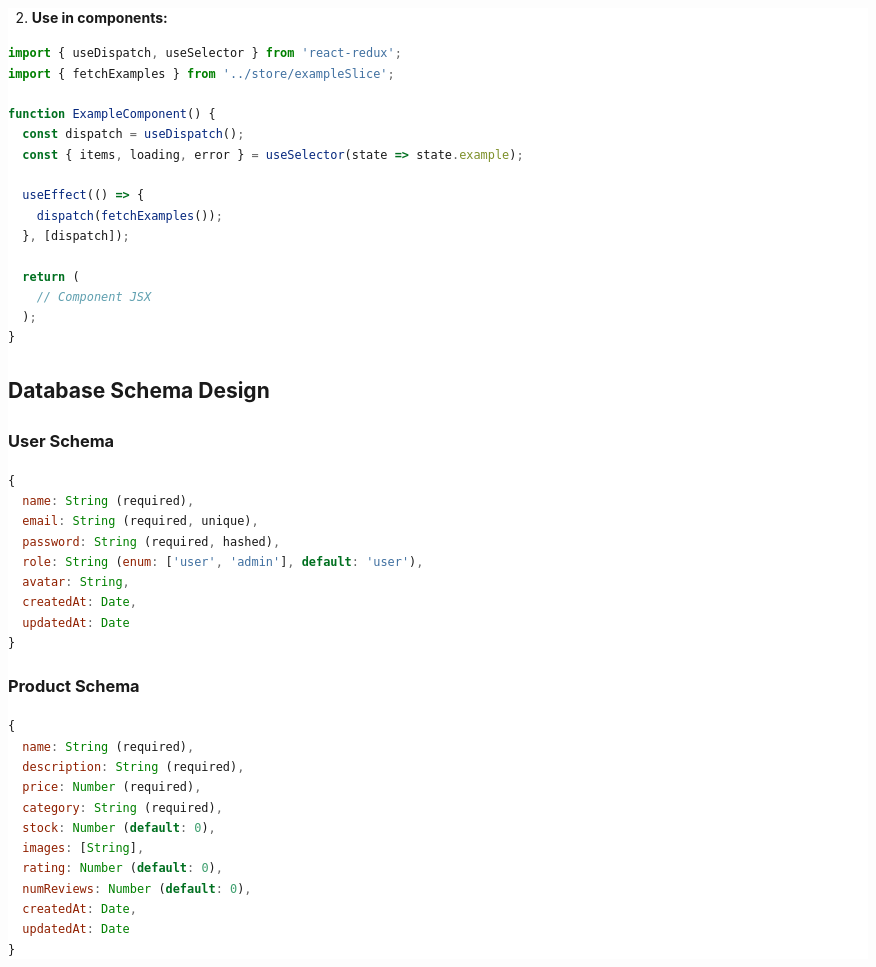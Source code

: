 2. **Use in components:**

```jsx
import { useDispatch, useSelector } from 'react-redux';
import { fetchExamples } from '../store/exampleSlice';

function ExampleComponent() {
  const dispatch = useDispatch();
  const { items, loading, error } = useSelector(state => state.example);

  useEffect(() => {
    dispatch(fetchExamples());
  }, [dispatch]);

  return (
    // Component JSX
  );
}
```

## Database Schema Design

### User Schema

```javascript
{
  name: String (required),
  email: String (required, unique),
  password: String (required, hashed),
  role: String (enum: ['user', 'admin'], default: 'user'),
  avatar: String,
  createdAt: Date,
  updatedAt: Date
}
```

### Product Schema

```javascript
{
  name: String (required),
  description: String (required),
  price: Number (required),
  category: String (required),
  stock: Number (default: 0),
  images: [String],
  rating: Number (default: 0),
  numReviews: Number (default: 0),
  createdAt: Date,
  updatedAt: Date
}
```
